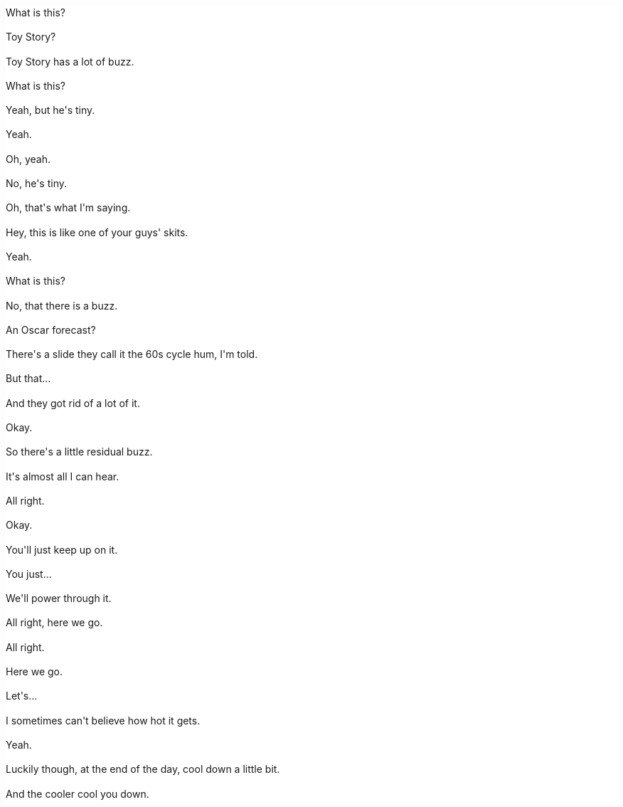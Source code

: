 What is this?

Toy Story?

Toy Story has a lot of buzz.

What is this?

Yeah, but he's tiny.

Yeah.

Oh, yeah.

No, he's tiny.

Oh, that's what I'm saying.

Hey, this is like one of your guys' skits.

Yeah.

What is this?

No, that there is a buzz.

An Oscar forecast?

There's a slide they call it the 60s cycle hum, I'm told.

But that...

And they got rid of a lot of it.

Okay.

So there's a little residual buzz.

It's almost all I can hear.

All right.

Okay.

You'll just keep up on it.

You just...

We'll power through it.

All right, here we go.

All right.

Here we go.

Let's...

I sometimes can't believe how hot it gets.

Yeah.

Luckily though, at the end of the day, cool down a little bit.

And the cooler cool you down.
